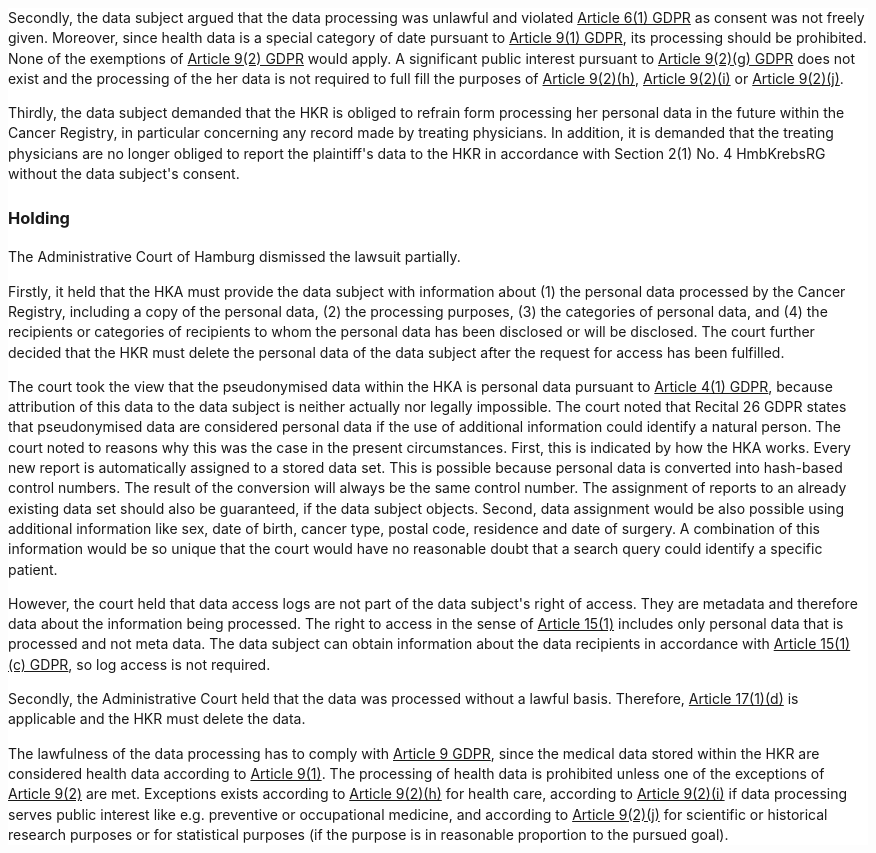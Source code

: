 Secondly, the data subject argued that the data processing was unlawful and violated [Article 6(1) GDPR](/index.php?title=Article_6_GDPR#1 "Article 6 GDPR") as consent was not freely given. Moreover, since health data is a special category of date pursuant to [Article 9(1) GDPR](/index.php?title=Article_9_GDPR#1 "Article 9 GDPR"), its processing should be prohibited. None of the exemptions of [Article 9(2) GDPR](/index.php?title=Article_9_GDPR#2 "Article 9 GDPR") would apply. A significant public interest pursuant to [Article 9(2)(g) GDPR](/index.php?title=Article_9_GDPR#2g "Article 9 GDPR") does not exist and the processing of the her data is not required to full fill the purposes of [Article 9(2)(h)](/index.php?title=Article_9_GDPR#2g "Article 9 GDPR"), [Article 9(2)(i)](/index.php?title=Article_9_GDPR#2g "Article 9 GDPR") or [Article 9(2)(j)](/index.php?title=Article_9_GDPR#2g "Article 9 GDPR").

Thirdly, the data subject demanded that the HKR is obliged to refrain form processing her personal data in the future within the Cancer Registry, in particular concerning any record made by treating physicians. In addition, it is demanded that the treating physicians are no longer obliged to report the plaintiff's data to the HKR in accordance with Section 2(1) No. 4 HmbKrebsRG without the data subject's consent.

### Holding

The Administrative Court of Hamburg dismissed the lawsuit partially.

Firstly, it held that the HKA must provide the data subject with information about (1) the personal data processed by the Cancer Registry, including a copy of the personal data, (2) the processing purposes, (3) the categories of personal data, and (4) the recipients or categories of recipients to whom the personal data has been disclosed or will be disclosed. The court further decided that the HKR must delete the personal data of the data subject after the request for access has been fulfilled.

The court took the view that the pseudonymised data within the HKA is personal data pursuant to [Article 4(1) GDPR](/index.php?title=Article_4_GDPR#1 "Article 4 GDPR"), because attribution of this data to the data subject is neither actually nor legally impossible. The court noted that Recital 26 GDPR states that pseudonymised data are considered personal data if the use of additional information could identify a natural person. The court noted to reasons why this was the case in the present circumstances. First, this is indicated by how the HKA works. Every new report is automatically assigned to a stored data set. This is possible because personal data is converted into hash-based control numbers. The result of the conversion will always be the same control number. The assignment of reports to an already existing data set should also be guaranteed, if the data subject objects. Second, data assignment would be also possible using additional information like sex, date of birth, cancer type, postal code, residence and date of surgery. A combination of this information would be so unique that the court would have no reasonable doubt that a search query could identify a specific patient.

However, the court held that data access logs are not part of the data subject's right of access. They are metadata and therefore data about the information being processed. The right to access in the sense of [Article 15(1)](/index.php?title=Article_15_GDPR#1 "Article 15 GDPR") includes only personal data that is processed and not meta data. The data subject can obtain information about the data recipients in accordance with [Article 15(1)(c) GDPR](/index.php?title=Article_15_GDPR#1c "Article 15 GDPR"), so log access is not required.

Secondly, the Administrative Court held that the data was processed without a lawful basis. Therefore, [Article 17(1)(d)](/index.php?title=Article_17_GDPR#1d "Article 17 GDPR") is applicable and the HKR must delete the data.

The lawfulness of the data processing has to comply with [Article 9 GDPR](/index.php?title=Article_9_GDPR "Article 9 GDPR"), since the medical data stored within the HKR are considered health data according to [Article 9(1)](/index.php?title=Article_9_GDPR#1 "Article 9 GDPR"). The processing of health data is prohibited unless one of the exceptions of [Article 9(2)](/index.php?title=Article_9_GDPR#2 "Article 9 GDPR") are met. Exceptions exists according to [Article 9(2)(h)](/index.php?title=Article_9_GDPR#2h "Article 9 GDPR") for health care, according to [Article 9(2)(i)](/index.php?title=Article_9_GDPR#2i "Article 9 GDPR") if data processing serves public interest like e.g. preventive or occupational medicine, and according to [Article 9(2)(j)](/index.php?title=Article_9_GDPR#2j "Article 9 GDPR") for scientific or historical research purposes or for statistical purposes (if the purpose is in reasonable proportion to the pursued goal).

